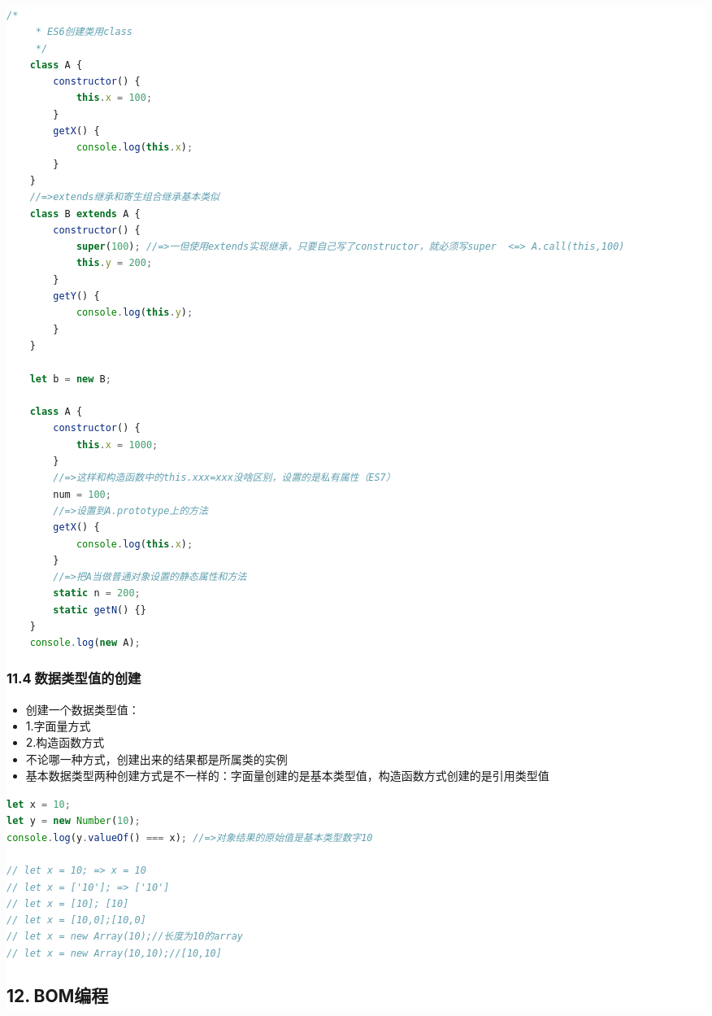 ```js
/*
	 * ES6创建类用class 
	 */
	class A {
		constructor() {
			this.x = 100;
		}
		getX() {
			console.log(this.x);
		}
	}
	//=>extends继承和寄生组合继承基本类似
	class B extends A {
		constructor() {
			super(100); //=>一但使用extends实现继承，只要自己写了constructor，就必须写super  <=> A.call(this,100)
			this.y = 200;
		}
		getY() {
			console.log(this.y);
		}
	}

	let b = new B; 

	class A {
		constructor() {
			this.x = 1000;
		}
		//=>这样和构造函数中的this.xxx=xxx没啥区别，设置的是私有属性（ES7）
		num = 100;
		//=>设置到A.prototype上的方法
		getX() {
			console.log(this.x);
		}
		//=>把A当做普通对象设置的静态属性和方法
		static n = 200;
		static getN() {}
	}
	console.log(new A); 
```

### 11.4 数据类型值的创建
 * 创建一个数据类型值：
 *   1.字面量方式
 *   2.构造函数方式 
 * 不论哪一种方式，创建出来的结果都是所属类的实例
 * 基本数据类型两种创建方式是不一样的：字面量创建的是基本类型值，构造函数方式创建的是引用类型值

```js
let x = 10;
let y = new Number(10);
console.log(y.valueOf() === x); //=>对象结果的原始值是基本类型数字10

// let x = 10; => x = 10
// let x = ['10']; => ['10']
// let x = [10]; [10]
// let x = [10,0];[10,0]
// let x = new Array(10);//长度为10的array
// let x = new Array(10,10);//[10,10]
```
## 12. BOM编程
